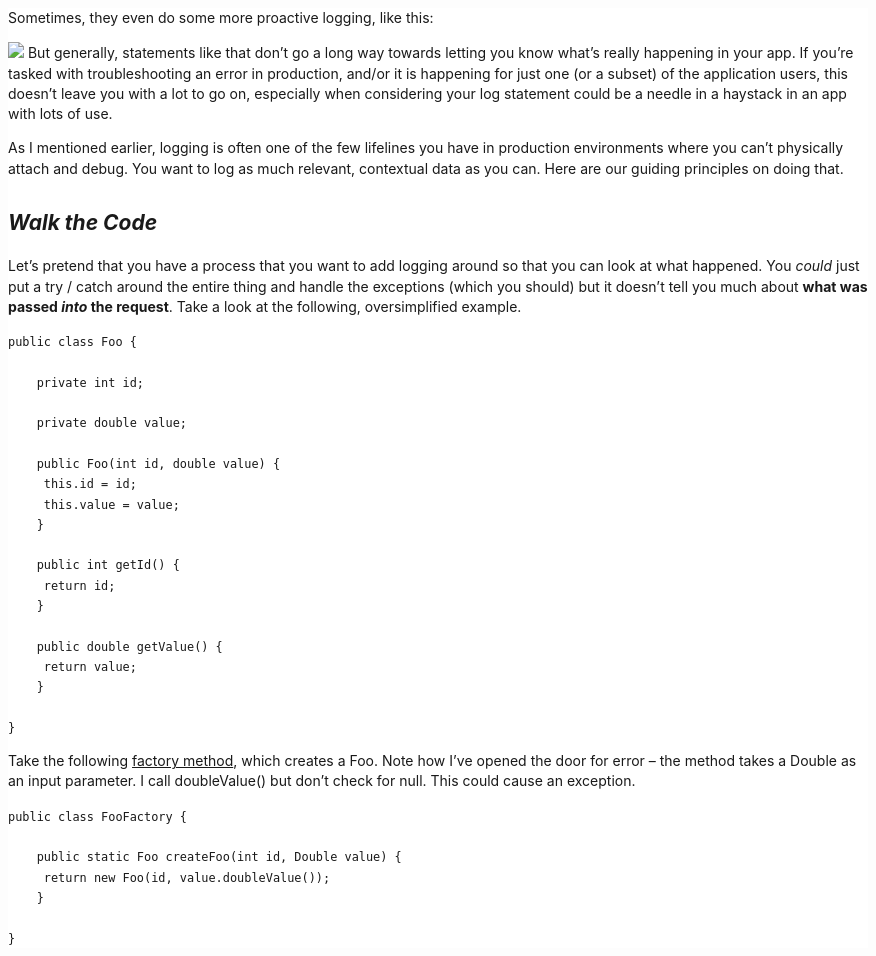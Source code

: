 Sometimes, they even do some more proactive logging, like this:

![](Java%20Log%20Best%20Practices/java-logging-best-practices-8350-logger-debug.png)
But generally, statements like that don’t go a long way towards letting you know what’s really happening in your app. If you’re tasked with troubleshooting an error in production, and/or it is happening for just one (or a subset) of the application users, this doesn’t leave you with a lot to go on, especially when considering your log statement could be a needle in a haystack in an app with lots of use.

As I mentioned earlier, logging is often one of the few lifelines you have in production environments where you can’t physically attach and debug. You want to log as much relevant, contextual data as you can. Here are our guiding principles on doing that.

## *Walk the Code*

Let’s pretend that you have a process that you want to add logging around so that you can look at what happened. You _could_ just put a try / catch around the entire thing and handle the exceptions (which you should) but it doesn’t tell you much about **what was passed _into_ the request**. Take a look at the following, oversimplified example.

```
public class Foo {

    private int id;
       
    private double value;
    
    public Foo(int id, double value) {
   	 this.id = id;
   	 this.value = value;
    }
    
    public int getId() {
   	 return id;
    }

    public double getValue() {
   	 return value;
    }
    
}
```

Take the following [factory method](/static-factory-methods/), which creates a Foo. Note how I’ve opened the door for error – the method takes a Double as an input parameter. I call doubleValue() but don’t check for null. This could cause an exception.

```
public class FooFactory {

    public static Foo createFoo(int id, Double value) {
   	 return new Foo(id, value.doubleValue());
    }
    
}
```
